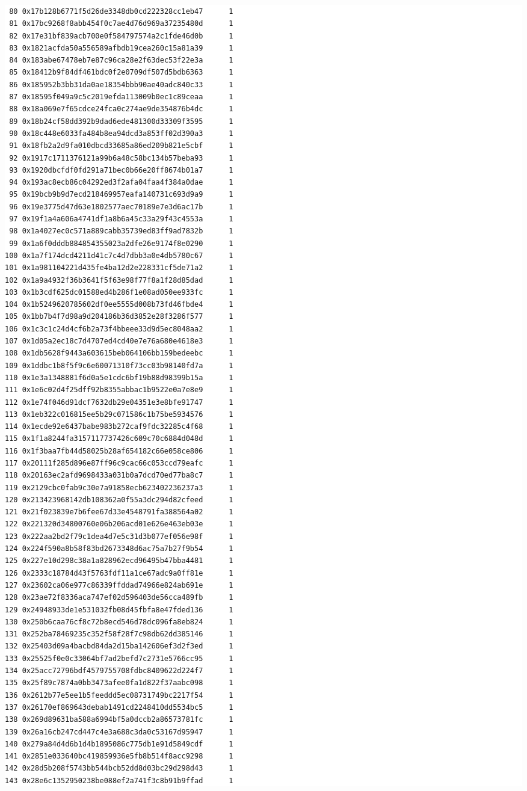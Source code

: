      80 0x17b128b6771f5d26de3348db0cd222328cc1eb47      1
     81 0x17bc9268f8abb454f0c7ae4d76d969a37235480d      1
     82 0x17e31bf839acb700e0f584797574a2c1fde46d0b      1
     83 0x1821acfda50a556589afbdb19cea260c15a81a39      1
     84 0x183abe67478eb7e87c96ca28e2f63dec53f22e3a      1
     85 0x18412b9f84df461bdc0f2e0709df507d5bdb6363      1
     86 0x185952b3bb31da0ae18354bbb90ae40adc840c33      1
     87 0x18595f049a9c5c2019efda113009b0ec1c89ceaa      1
     88 0x18a069e7f65cdce24fca0c274ae9de354876b4dc      1
     89 0x18b24cf58dd392b9dad6ede481300d33309f3595      1
     90 0x18c448e6033fa484b8ea94dcd3a853ff02d390a3      1
     91 0x18fb2a2d9fa010dbcd33685a86ed209b821e5cbf      1
     92 0x1917c1711376121a99b6a48c58bc134b57beba93      1
     93 0x1920dbcfdf0fd291a71bec0b66e20ff8674b01a7      1
     94 0x193ac8ecb86c04292ed3f2afa04faa4f384a0dae      1
     95 0x19bcb9b9d7ecd218469957eafa140731c693d9a9      1
     96 0x19e3775d47d63e1802577aec70189e7e3d6ac17b      1
     97 0x19f1a4a606a4741df1a8b6a45c33a29f43c4553a      1
     98 0x1a4027ec0c571a889cabb35739ed83ff9ad7832b      1
     99 0x1a6f0dddb884854355023a2dfe26e9174f8e0290      1
    100 0x1a7f174dcd4211d41c7c4d7dbb3a0e4db5780c67      1
    101 0x1a981104221d435fe4ba12d2e228331cf5de71a2      1
    102 0x1a9a4932f36b3641f5f63e98f77f8a1f28d85dad      1
    103 0x1b3cdf625dc01588ed4b286f1e08ad050ee933fc      1
    104 0x1b5249620785602df0ee5555d008b73fd46fbde4      1
    105 0x1bb7b4f7d98a9d204186b36d3852e28f3286f577      1
    106 0x1c3c1c24d4cf6b2a73f4bbeee33d9d5ec8048aa2      1
    107 0x1d05a2ec18c7d4707ed4cd40e7e76a680e4618e3      1
    108 0x1db5628f9443a603615beb064106bb159bedeebc      1
    109 0x1ddbc1b8f5f9c6e60071310f73cc03b98140fd7a      1
    110 0x1e3a1348881f6d0a5e1cdc6bf19b88d98399b15a      1
    111 0x1e6c02d4f25dff92b8355abbac1b9522e0a7e8e9      1
    112 0x1e74f046d91dcf7632db29e04351e3e8bfe91747      1
    113 0x1eb322c016815ee5b29c071586c1b75be5934576      1
    114 0x1ecde92e6437babe983b272caf9fdc32285c4f68      1
    115 0x1f1a8244fa3157117737426c609c70c6884d048d      1
    116 0x1f3baa7fb44d58025b28af654182c66e058ce806      1
    117 0x20111f285d896e87ff96c9cac66c053ccd79eafc      1
    118 0x20163ec2afd9698433a031b0a7dcd70ed77ba8c7      1
    119 0x2129cbc0fab9c30e7a91858ecb623402236237a3      1
    120 0x213423968142db108362a0f55a3dc294d82cfeed      1
    121 0x21f023839e7b6fee67d33e4548791fa388564a02      1
    122 0x221320d34800760e06b206acd01e626e463eb03e      1
    123 0x222aa2bd2f79c1dea4d7e5c31d3b077ef056e98f      1
    124 0x224f590a8b58f83bd2673348d6ac75a7b27f9b54      1
    125 0x227e10d298c38a1a828962ecd96495b47bba4481      1
    126 0x2333c18784d43f5763fdf11a1ce67adc9a0ff81e      1
    127 0x23602ca06e977c86339ffddad74966e824ab691e      1
    128 0x23ae72f8336aca747ef02d596403de56cca489fb      1
    129 0x24948933de1e531032fb08d45fbfa8e47fded136      1
    130 0x250b6caa76cf8c72b8ecd546d78dc096fa8eb824      1
    131 0x252ba78469235c352f58f28f7c98db62dd385146      1
    132 0x25403d09a4bacbd84da2d15ba142606ef3d2f3ed      1
    133 0x25525f0e0c33064bf7ad2befd7c2731e5766cc95      1
    134 0x25acc72796bdf4579755708fdbc8409622d224f7      1
    135 0x25f89c7874a0bb3473afee0fa1d822f37aabc098      1
    136 0x2612b77e5ee1b5feeddd5ec08731749bc2217f54      1
    137 0x26170ef869643debab1491cd2248410dd5534bc5      1
    138 0x269d89631ba588a6994bf5a0dccb2a86573781fc      1
    139 0x26a16cb247cd447c4e3a688c3da0c53167d95947      1
    140 0x279a84d4d6b1d4b1895086c775db1e91d5849cdf      1
    141 0x2851e033640bc419859936e5fb8b514f8acc9298      1
    142 0x28d5b208f5743bb544bcb52dd8d03bc29d298d43      1
    143 0x28e6c1352950238be088ef2a741f3c8b91b9ffad      1